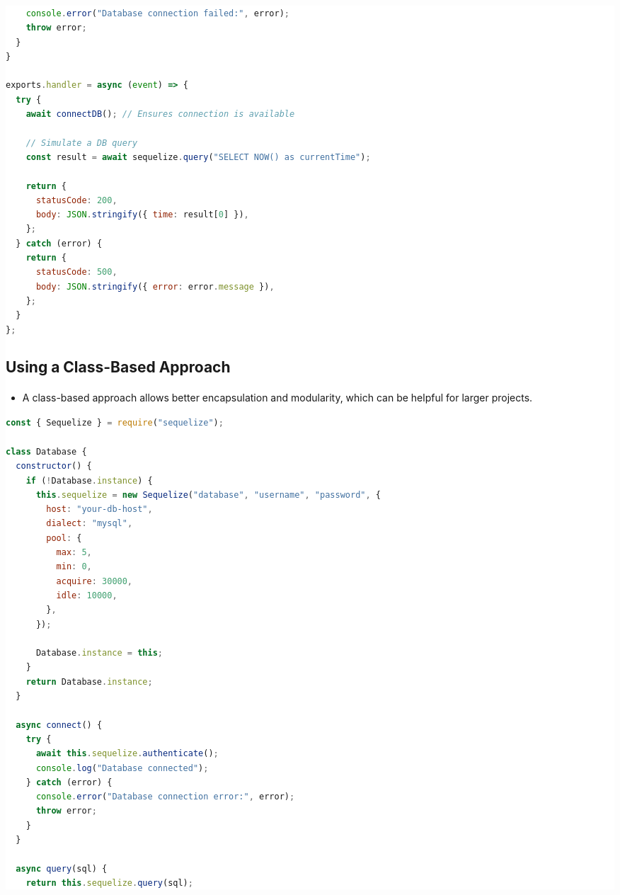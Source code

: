 ```js
    console.error("Database connection failed:", error);
    throw error;
  }
}

exports.handler = async (event) => {
  try {
    await connectDB(); // Ensures connection is available

    // Simulate a DB query
    const result = await sequelize.query("SELECT NOW() as currentTime");
    
    return {
      statusCode: 200,
      body: JSON.stringify({ time: result[0] }),
    };
  } catch (error) {
    return {
      statusCode: 500,
      body: JSON.stringify({ error: error.message }),
    };
  }
};
```

## Using a Class-Based Approach
- A class-based approach allows better encapsulation and modularity, which can be helpful for larger projects.
```js
const { Sequelize } = require("sequelize");

class Database {
  constructor() {
    if (!Database.instance) {
      this.sequelize = new Sequelize("database", "username", "password", {
        host: "your-db-host",
        dialect: "mysql",
        pool: {
          max: 5,
          min: 0,
          acquire: 30000,
          idle: 10000,
        },
      });

      Database.instance = this;
    }
    return Database.instance;
  }

  async connect() {
    try {
      await this.sequelize.authenticate();
      console.log("Database connected");
    } catch (error) {
      console.error("Database connection error:", error);
      throw error;
    }
  }

  async query(sql) {
    return this.sequelize.query(sql);
```